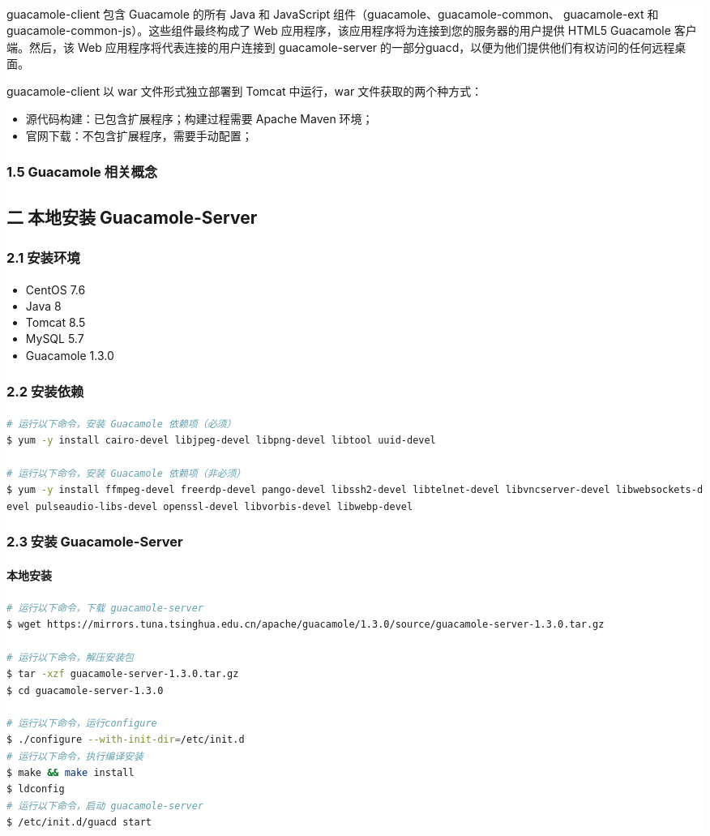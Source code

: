 guacamole-client 包含 Guacamole 的所有 Java 和 JavaScript 组件（guacamole、guacamole-common、 guacamole-ext 和 guacamole-common-js）。这些组件最终构成了 Web 应用程序，该应用程序将为连接到您的服务器的用户提供 HTML5 Guacamole 客户端。然后，该 Web 应用程序将代表连接的用户连接到 guacamole-server 的一部分guacd，以便为他们提供他们有权访问的任何远程桌面。

guacamole-client 以 war 文件形式独立部署到 Tomcat 中运行，war 文件获取的两个种方式：

- 源代码构建：已包含扩展程序；构建过程需要 Apache Maven 环境；
- 官网下载：不包含扩展程序，需要手动配置；

### 1.5 Guacamole 相关概念

## 二 本地安装 Guacamole-Server

### 2.1 安装环境

- CentOS 7.6
- Java 8
- Tomcat 8.5
- MySQL 5.7
- Guacamole 1.3.0

### 2.2 安装依赖

```sh
# 运行以下命令，安装 Guacamole 依赖项（必须）
$ yum -y install cairo-devel libjpeg-devel libpng-devel libtool uuid-devel

# 运行以下命令，安装 Guacamole 依赖项（非必须）
$ yum -y install ffmpeg-devel freerdp-devel pango-devel libssh2-devel libtelnet-devel libvncserver-devel libwebsockets-devel pulseaudio-libs-devel openssl-devel libvorbis-devel libwebp-devel
```

### 2.3 安装 Guacamole-Server

#### 本地安装

```sh
# 运行以下命令，下载 guacamole-server
$ wget https://mirrors.tuna.tsinghua.edu.cn/apache/guacamole/1.3.0/source/guacamole-server-1.3.0.tar.gz

# 运行以下命令，解压安装包
$ tar -xzf guacamole-server-1.3.0.tar.gz
$ cd guacamole-server-1.3.0

# 运行以下命令，运行configure
$ ./configure --with-init-dir=/etc/init.d              
# 运行以下命令，执行编译安装
$ make && make install            
$ ldconfig       
# 运行以下命令，启动 guacamole-server
$ /etc/init.d/guacd start  
```
